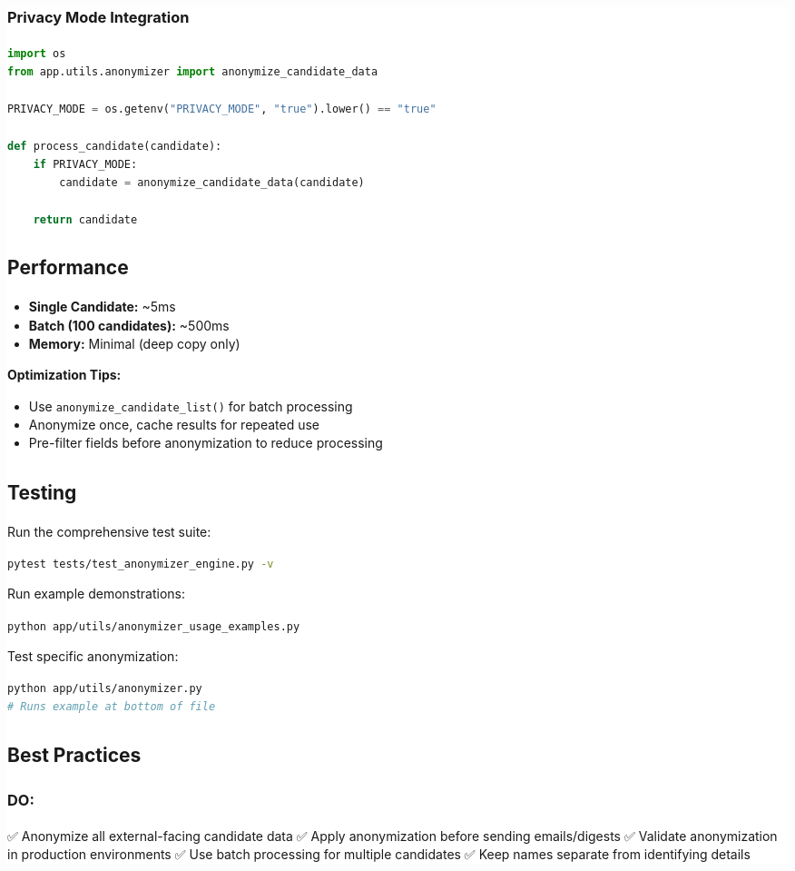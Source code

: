 ### Privacy Mode Integration

```python
import os
from app.utils.anonymizer import anonymize_candidate_data

PRIVACY_MODE = os.getenv("PRIVACY_MODE", "true").lower() == "true"

def process_candidate(candidate):
    if PRIVACY_MODE:
        candidate = anonymize_candidate_data(candidate)

    return candidate
```

## Performance

- **Single Candidate:** ~5ms
- **Batch (100 candidates):** ~500ms
- **Memory:** Minimal (deep copy only)

**Optimization Tips:**
- Use `anonymize_candidate_list()` for batch processing
- Anonymize once, cache results for repeated use
- Pre-filter fields before anonymization to reduce processing

## Testing

Run the comprehensive test suite:

```bash
pytest tests/test_anonymizer_engine.py -v
```

Run example demonstrations:

```bash
python app/utils/anonymizer_usage_examples.py
```

Test specific anonymization:

```bash
python app/utils/anonymizer.py
# Runs example at bottom of file
```

## Best Practices

### DO:
✅ Anonymize all external-facing candidate data
✅ Apply anonymization before sending emails/digests
✅ Validate anonymization in production environments
✅ Use batch processing for multiple candidates
✅ Keep names separate from identifying details
